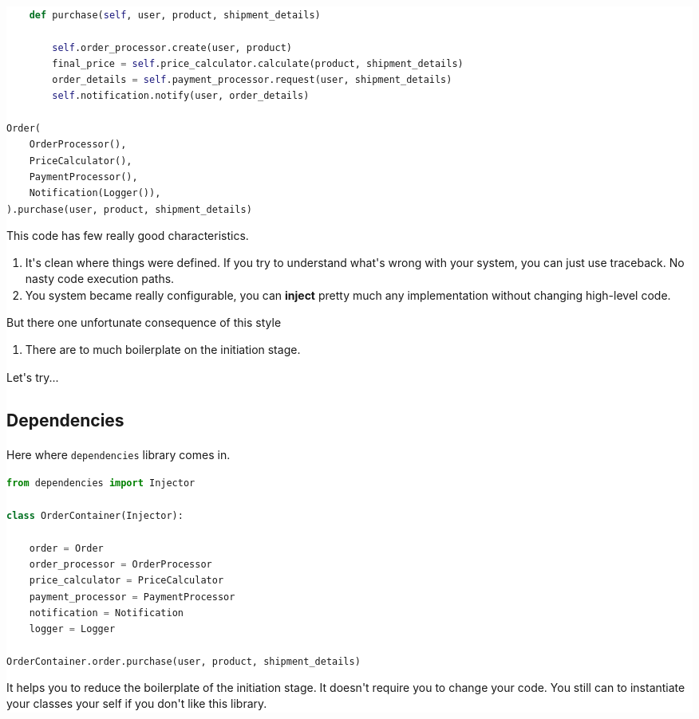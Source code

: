 ```python
    def purchase(self, user, product, shipment_details)

        self.order_processor.create(user, product)
        final_price = self.price_calculator.calculate(product, shipment_details)
        order_details = self.payment_processor.request(user, shipment_details)
        self.notification.notify(user, order_details)

Order(
    OrderProcessor(),
    PriceCalculator(),
    PaymentProcessor(),
    Notification(Logger()),
).purchase(user, product, shipment_details)
```

This code has few really good characteristics.

1.  It's clean where things were defined. If you try to understand
    what's wrong with your system, you can just use traceback. No nasty
    code execution paths.
2.  You system became really configurable, you can **inject** pretty
    much any implementation without changing high-level code.

But there one unfortunate consequence of this style

1.  There are to much boilerplate on the initiation stage.

Let's try...

## Dependencies

Here where `dependencies` library comes in.

```python
from dependencies import Injector

class OrderContainer(Injector):

    order = Order
    order_processor = OrderProcessor
    price_calculator = PriceCalculator
    payment_processor = PaymentProcessor
    notification = Notification
    logger = Logger

OrderContainer.order.purchase(user, product, shipment_details)
```

It helps you to reduce the boilerplate of the initiation stage. It
doesn't require you to change your code. You still can to instantiate
your classes your self if you don't like this library.
